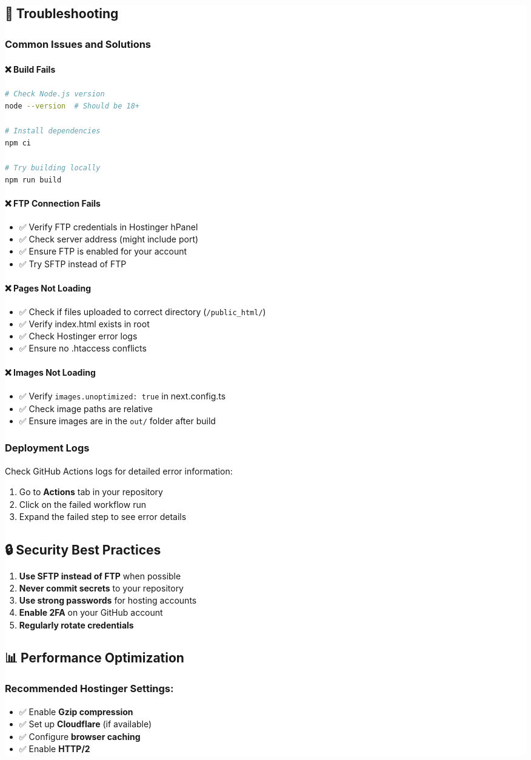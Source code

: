 ## 🐛 Troubleshooting

### Common Issues and Solutions

#### ❌ Build Fails
```bash
# Check Node.js version
node --version  # Should be 18+

# Install dependencies
npm ci

# Try building locally
npm run build
```

#### ❌ FTP Connection Fails
- ✅ Verify FTP credentials in Hostinger hPanel
- ✅ Check server address (might include port)
- ✅ Ensure FTP is enabled for your account
- ✅ Try SFTP instead of FTP

#### ❌ Pages Not Loading
- ✅ Check if files uploaded to correct directory (`/public_html/`)
- ✅ Verify index.html exists in root
- ✅ Check Hostinger error logs
- ✅ Ensure no .htaccess conflicts

#### ❌ Images Not Loading
- ✅ Verify `images.unoptimized: true` in next.config.ts
- ✅ Check image paths are relative
- ✅ Ensure images are in the `out/` folder after build

### Deployment Logs
Check GitHub Actions logs for detailed error information:
1. Go to **Actions** tab in your repository
2. Click on the failed workflow run
3. Expand the failed step to see error details

## 🔒 Security Best Practices

1. **Use SFTP instead of FTP** when possible
2. **Never commit secrets** to your repository
3. **Use strong passwords** for hosting accounts
4. **Enable 2FA** on your GitHub account
5. **Regularly rotate credentials**

## 📊 Performance Optimization

### Recommended Hostinger Settings:
- ✅ Enable **Gzip compression**
- ✅ Set up **Cloudflare** (if available)
- ✅ Configure **browser caching**
- ✅ Enable **HTTP/2**
